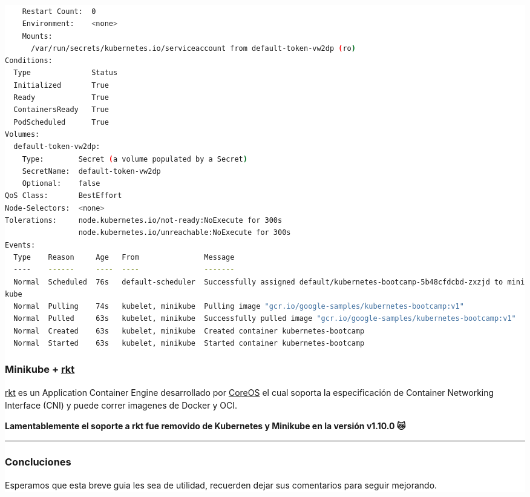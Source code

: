 ```bash
    Restart Count:  0
    Environment:    <none>
    Mounts:
      /var/run/secrets/kubernetes.io/serviceaccount from default-token-vw2dp (ro)
Conditions:
  Type              Status
  Initialized       True 
  Ready             True 
  ContainersReady   True 
  PodScheduled      True 
Volumes:
  default-token-vw2dp:
    Type:        Secret (a volume populated by a Secret)
    SecretName:  default-token-vw2dp
    Optional:    false
QoS Class:       BestEffort
Node-Selectors:  <none>
Tolerations:     node.kubernetes.io/not-ready:NoExecute for 300s
                 node.kubernetes.io/unreachable:NoExecute for 300s
Events:
  Type    Reason     Age   From               Message
  ----    ------     ----  ----               -------
  Normal  Scheduled  76s   default-scheduler  Successfully assigned default/kubernetes-bootcamp-5b48cfdcbd-zxzjd to minikube
  Normal  Pulling    74s   kubelet, minikube  Pulling image "gcr.io/google-samples/kubernetes-bootcamp:v1"
  Normal  Pulled     63s   kubelet, minikube  Successfully pulled image "gcr.io/google-samples/kubernetes-bootcamp:v1"
  Normal  Created    63s   kubelet, minikube  Created container kubernetes-bootcamp
  Normal  Started    63s   kubelet, minikube  Started container kubernetes-bootcamp
```

### Minikube + [rkt][rkt]

[rkt][rkt] es un Application Container Engine desarrollado por [CoreOS][coreOS] el cual soporta la especificación de 
Container Networking Interface (CNI) y puede correr imagenes de Docker y OCI.

**Lamentablemente el soporte a rkt fue removido de Kubernetes y Minikube en la versión v1.10.0 😿**

---
### Concluciones

Esperamos que esta breve guia les sea de utilidad, recuerden dejar sus comentarios para seguir mejorando.

[docker]: https://www.docker.com/
[coreOS]: https://coreos.com/
[OCI]: https://www.opencontainers.org/
[minikube]: https://github.com/kubernetes/minikube
[containerd]: https://containerd.io/
[cri-o]: https://cri-o.io/
[rkt]: https://coreos.com/rkt/